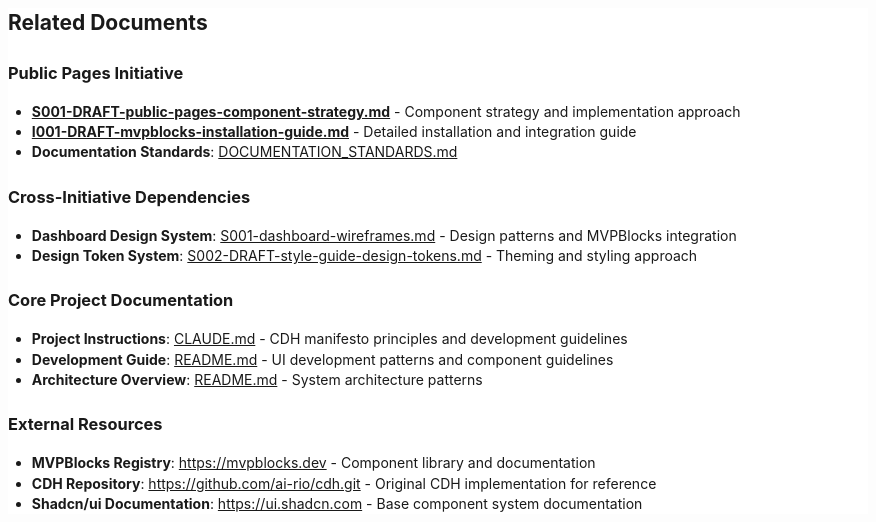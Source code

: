 
## Related Documents

### Public Pages Initiative
- **[S001-DRAFT-public-pages-component-strategy.md](../01-specifications/S001-DRAFT-public-pages-component-strategy.md)** - Component strategy and implementation approach
- **[I001-DRAFT-mvpblocks-installation-guide.md](../02-implementation/I001-DRAFT-mvpblocks-installation-guide.md)** - Detailed installation and integration guide
- **Documentation Standards**: [DOCUMENTATION_STANDARDS.md](../../documentation-standards/DOCUMENTATION_STANDARDS.md)

### Cross-Initiative Dependencies
- **Dashboard Design System**: [S001-dashboard-wireframes.md](../../dashboard-design/01-specifications/S001-dashboard-wireframes.md) - Design patterns and MVPBlocks integration
- **Design Token System**: [S002-DRAFT-style-guide-design-tokens.md](../../dashboard-design/01-specifications/S002-DRAFT-style-guide-design-tokens.md) - Theming and styling approach

### Core Project Documentation
- **Project Instructions**: [CLAUDE.md](../../../../CLAUDE.md) - CDH manifesto principles and development guidelines
- **Development Guide**: [README.md](../../README.md) - UI development patterns and component guidelines  
- **Architecture Overview**: [README.md](../../../architecture/README.md) - System architecture patterns

### External Resources
- **MVPBlocks Registry**: https://mvpblocks.dev - Component library and documentation
- **CDH Repository**: https://github.com/ai-rio/cdh.git - Original CDH implementation for reference
- **Shadcn/ui Documentation**: https://ui.shadcn.com - Base component system documentation